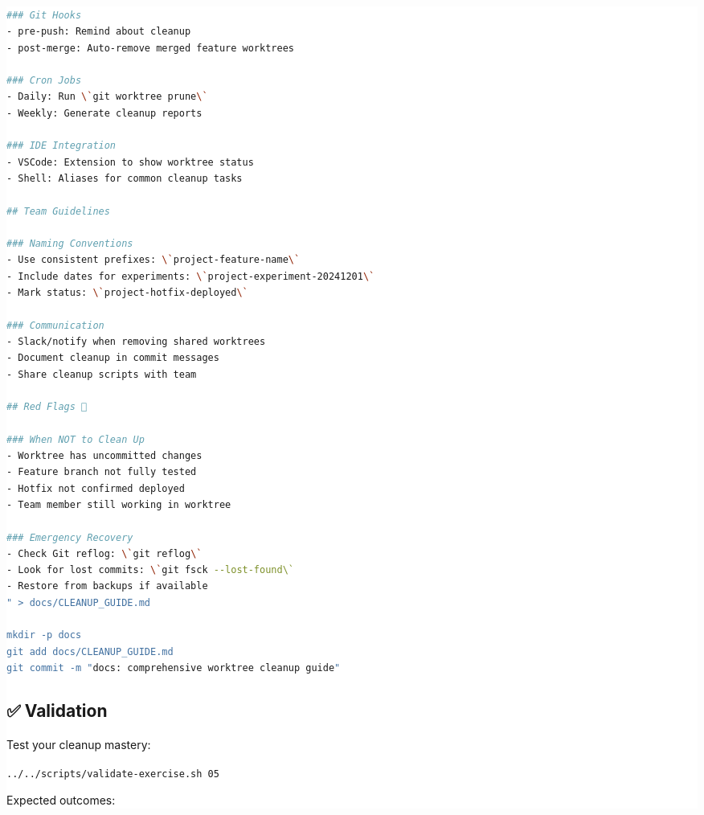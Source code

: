 ```bash
### Git Hooks
- pre-push: Remind about cleanup
- post-merge: Auto-remove merged feature worktrees

### Cron Jobs
- Daily: Run \`git worktree prune\`
- Weekly: Generate cleanup reports

### IDE Integration
- VSCode: Extension to show worktree status
- Shell: Aliases for common cleanup tasks

## Team Guidelines

### Naming Conventions
- Use consistent prefixes: \`project-feature-name\`
- Include dates for experiments: \`project-experiment-20241201\`
- Mark status: \`project-hotfix-deployed\`

### Communication
- Slack/notify when removing shared worktrees
- Document cleanup in commit messages
- Share cleanup scripts with team

## Red Flags 🚩

### When NOT to Clean Up
- Worktree has uncommitted changes
- Feature branch not fully tested
- Hotfix not confirmed deployed
- Team member still working in worktree

### Emergency Recovery
- Check Git reflog: \`git reflog\`
- Look for lost commits: \`git fsck --lost-found\`
- Restore from backups if available
" > docs/CLEANUP_GUIDE.md

mkdir -p docs
git add docs/CLEANUP_GUIDE.md
git commit -m "docs: comprehensive worktree cleanup guide"
```

## ✅ Validation

Test your cleanup mastery:

```bash
../../scripts/validate-exercise.sh 05
```

Expected outcomes:
